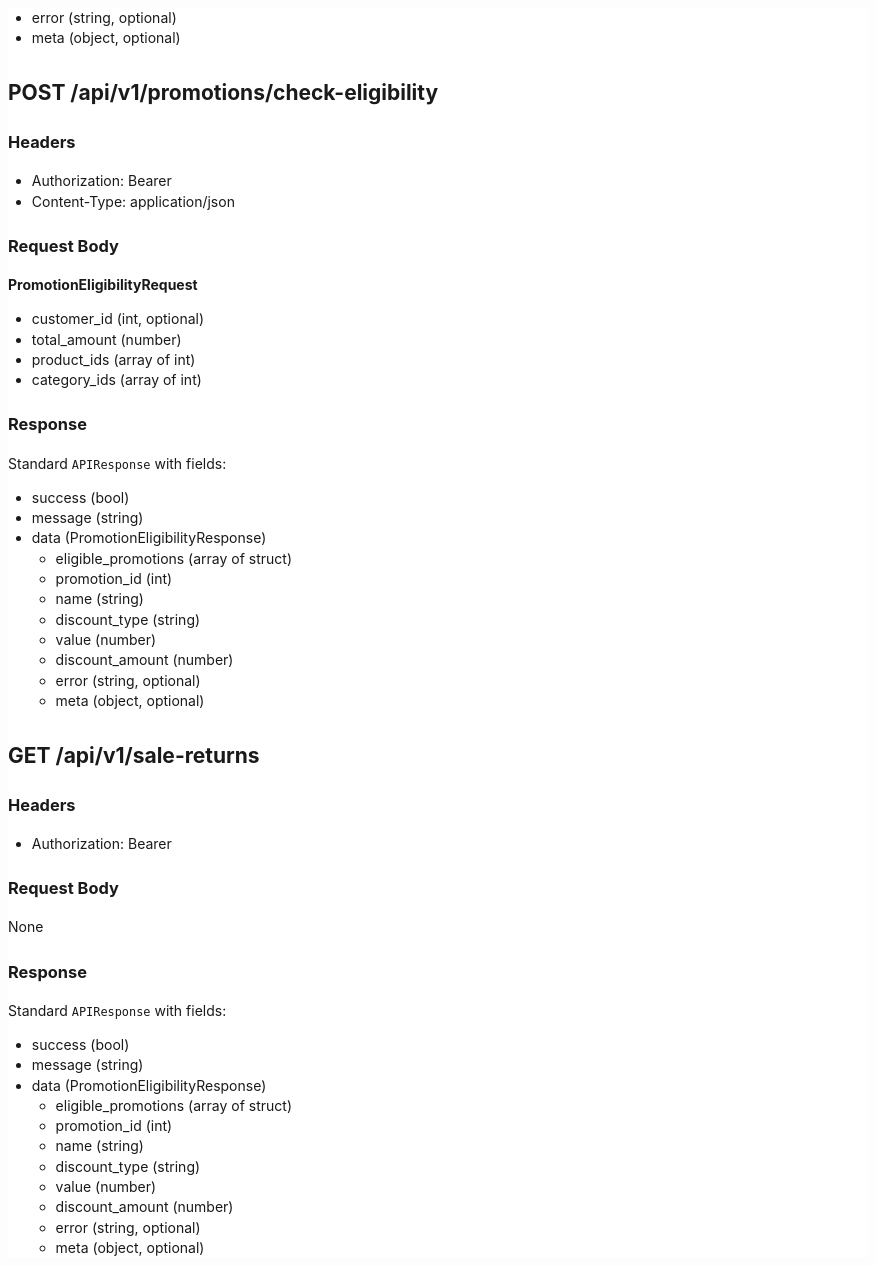   - error (string, optional)
  - meta (object, optional)

## POST /api/v1/promotions/check-eligibility

### Headers
- Authorization: Bearer <token>
- Content-Type: application/json

### Request Body
**PromotionEligibilityRequest**
  - customer_id (int, optional)
  - total_amount (number)
  - product_ids (array of int)
  - category_ids (array of int)

### Response
Standard `APIResponse` with fields:
  - success (bool)
  - message (string)
- data (PromotionEligibilityResponse)
    - eligible_promotions (array of struct)
    - promotion_id (int)
    - name (string)
    - discount_type (string)
    - value (number)
    - discount_amount (number)
  - error (string, optional)
  - meta (object, optional)

## GET /api/v1/sale-returns

### Headers
- Authorization: Bearer <token>

### Request Body
None

### Response
Standard `APIResponse` with fields:
  - success (bool)
  - message (string)
- data (PromotionEligibilityResponse)
    - eligible_promotions (array of struct)
    - promotion_id (int)
    - name (string)
    - discount_type (string)
    - value (number)
    - discount_amount (number)
  - error (string, optional)
  - meta (object, optional)
